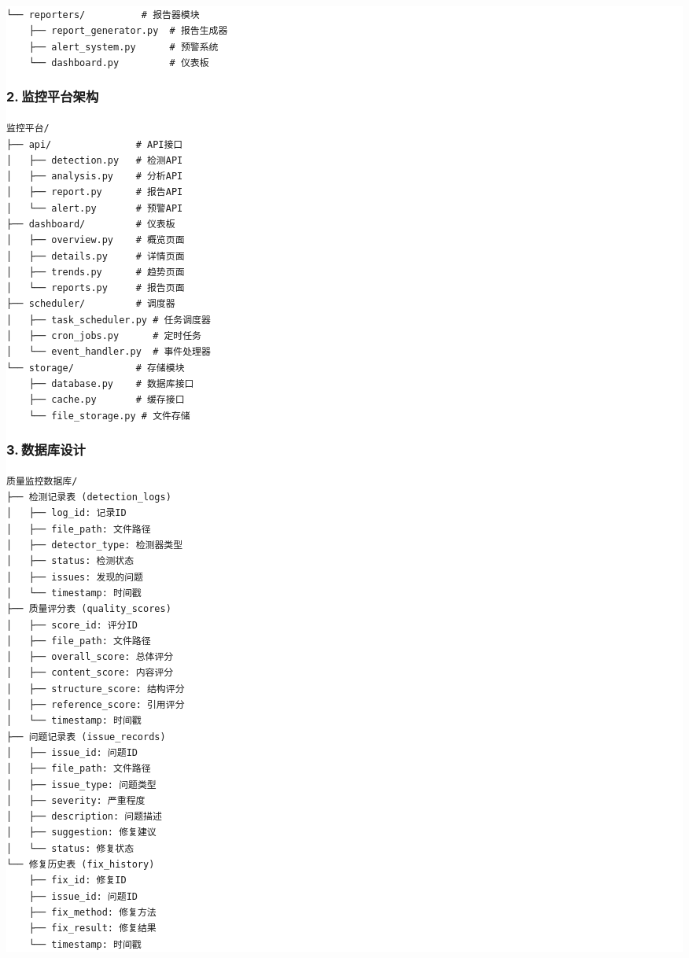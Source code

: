 ```text
└── reporters/          # 报告器模块
    ├── report_generator.py  # 报告生成器
    ├── alert_system.py      # 预警系统
    └── dashboard.py         # 仪表板
```

### 2. 监控平台架构

```text
监控平台/
├── api/               # API接口
│   ├── detection.py   # 检测API
│   ├── analysis.py    # 分析API
│   ├── report.py      # 报告API
│   └── alert.py       # 预警API
├── dashboard/         # 仪表板
│   ├── overview.py    # 概览页面
│   ├── details.py     # 详情页面
│   ├── trends.py      # 趋势页面
│   └── reports.py     # 报告页面
├── scheduler/         # 调度器
│   ├── task_scheduler.py # 任务调度器
│   ├── cron_jobs.py      # 定时任务
│   └── event_handler.py  # 事件处理器
└── storage/           # 存储模块
    ├── database.py    # 数据库接口
    ├── cache.py       # 缓存接口
    └── file_storage.py # 文件存储
```

### 3. 数据库设计

```text
质量监控数据库/
├── 检测记录表 (detection_logs)
│   ├── log_id: 记录ID
│   ├── file_path: 文件路径
│   ├── detector_type: 检测器类型
│   ├── status: 检测状态
│   ├── issues: 发现的问题
│   └── timestamp: 时间戳
├── 质量评分表 (quality_scores)
│   ├── score_id: 评分ID
│   ├── file_path: 文件路径
│   ├── overall_score: 总体评分
│   ├── content_score: 内容评分
│   ├── structure_score: 结构评分
│   ├── reference_score: 引用评分
│   └── timestamp: 时间戳
├── 问题记录表 (issue_records)
│   ├── issue_id: 问题ID
│   ├── file_path: 文件路径
│   ├── issue_type: 问题类型
│   ├── severity: 严重程度
│   ├── description: 问题描述
│   ├── suggestion: 修复建议
│   └── status: 修复状态
└── 修复历史表 (fix_history)
    ├── fix_id: 修复ID
    ├── issue_id: 问题ID
    ├── fix_method: 修复方法
    ├── fix_result: 修复结果
    └── timestamp: 时间戳
```

